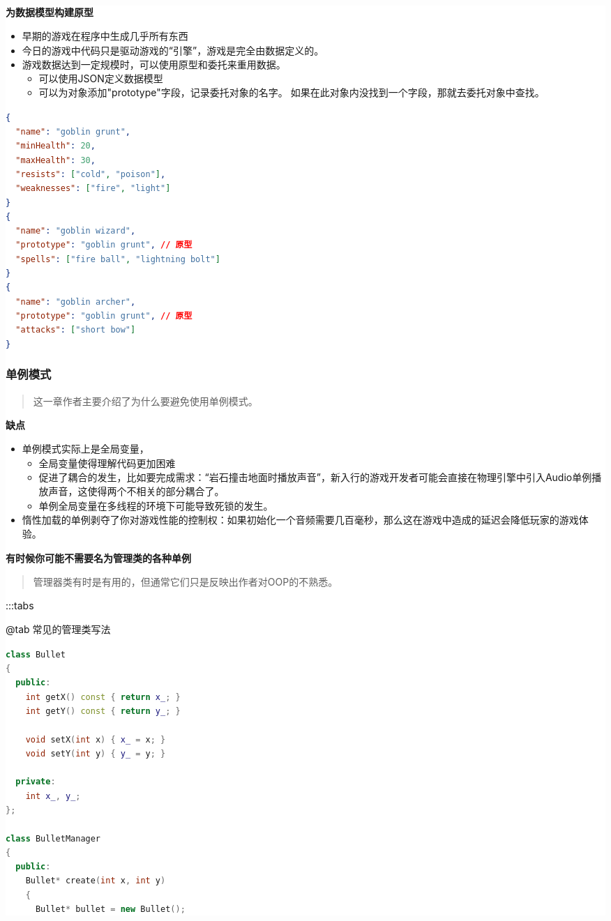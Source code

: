 **为数据模型构建原型**

- 早期的游戏在程序中生成几乎所有东西
- 今日的游戏中代码只是驱动游戏的“引擎”，游戏是完全由数据定义的。
- 游戏数据达到一定规模时，可以使用原型和委托来重用数据。
  - 可以使用JSON定义数据模型
  - 可以为对象添加"prototype"字段，记录委托对象的名字。 如果在此对象内没找到一个字段，那就去委托对象中查找。

```json
{
  "name": "goblin grunt",
  "minHealth": 20,
  "maxHealth": 30,
  "resists": ["cold", "poison"],
  "weaknesses": ["fire", "light"]
}
{
  "name": "goblin wizard",
  "prototype": "goblin grunt", // 原型
  "spells": ["fire ball", "lightning bolt"]
}
{
  "name": "goblin archer",
  "prototype": "goblin grunt", // 原型
  "attacks": ["short bow"]
}
```

### 单例模式

> 这一章作者主要介绍了为什么要避免使用单例模式。

**缺点**

- 单例模式实际上是全局变量，
  - 全局变量使得理解代码更加困难
  - 促进了耦合的发生，比如要完成需求：“岩石撞击地面时播放声音”，新入行的游戏开发者可能会直接在物理引擎中引入Audio单例播放声音，这使得两个不相关的部分耦合了。
  - 单例全局变量在多线程的环境下可能导致死锁的发生。
- 惰性加载的单例剥夺了你对游戏性能的控制权：如果初始化一个音频需要几百毫秒，那么这在游戏中造成的延迟会降低玩家的游戏体验。

**有时候你可能不需要名为管理类的各种单例**

> 管理器类有时是有用的，但通常它们只是反映出作者对OOP的不熟悉。

:::tabs

@tab 常见的管理类写法

```cpp
class Bullet
{
  public:
    int getX() const { return x_; }
    int getY() const { return y_; }

    void setX(int x) { x_ = x; }
    void setY(int y) { y_ = y; }

  private:
    int x_, y_;
};

class BulletManager
{
  public:
    Bullet* create(int x, int y)
    {
      Bullet* bullet = new Bullet();
```